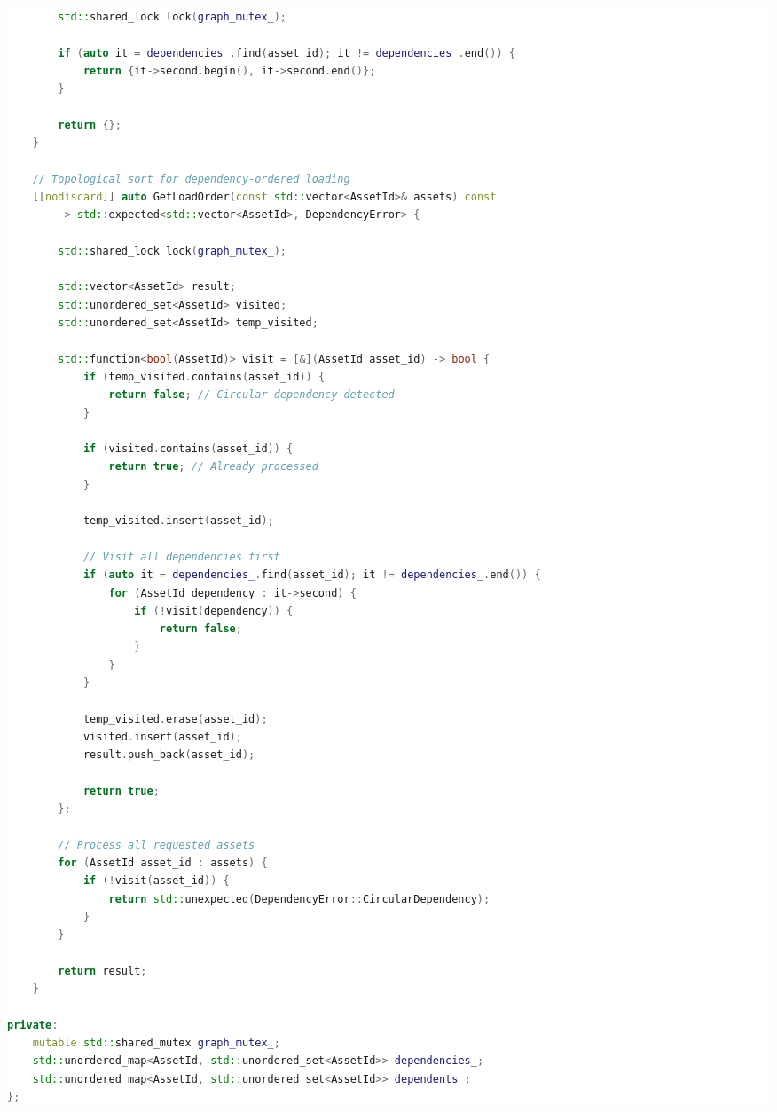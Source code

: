 ```cpp
        std::shared_lock lock(graph_mutex_);
        
        if (auto it = dependencies_.find(asset_id); it != dependencies_.end()) {
            return {it->second.begin(), it->second.end()};
        }
        
        return {};
    }
    
    // Topological sort for dependency-ordered loading
    [[nodiscard]] auto GetLoadOrder(const std::vector<AssetId>& assets) const 
        -> std::expected<std::vector<AssetId>, DependencyError> {
        
        std::shared_lock lock(graph_mutex_);
        
        std::vector<AssetId> result;
        std::unordered_set<AssetId> visited;
        std::unordered_set<AssetId> temp_visited;
        
        std::function<bool(AssetId)> visit = [&](AssetId asset_id) -> bool {
            if (temp_visited.contains(asset_id)) {
                return false; // Circular dependency detected
            }
            
            if (visited.contains(asset_id)) {
                return true; // Already processed
            }
            
            temp_visited.insert(asset_id);
            
            // Visit all dependencies first
            if (auto it = dependencies_.find(asset_id); it != dependencies_.end()) {
                for (AssetId dependency : it->second) {
                    if (!visit(dependency)) {
                        return false;
                    }
                }
            }
            
            temp_visited.erase(asset_id);
            visited.insert(asset_id);
            result.push_back(asset_id);
            
            return true;
        };
        
        // Process all requested assets
        for (AssetId asset_id : assets) {
            if (!visit(asset_id)) {
                return std::unexpected(DependencyError::CircularDependency);
            }
        }
        
        return result;
    }
    
private:
    mutable std::shared_mutex graph_mutex_;
    std::unordered_map<AssetId, std::unordered_set<AssetId>> dependencies_;
    std::unordered_map<AssetId, std::unordered_set<AssetId>> dependents_;
};
```
